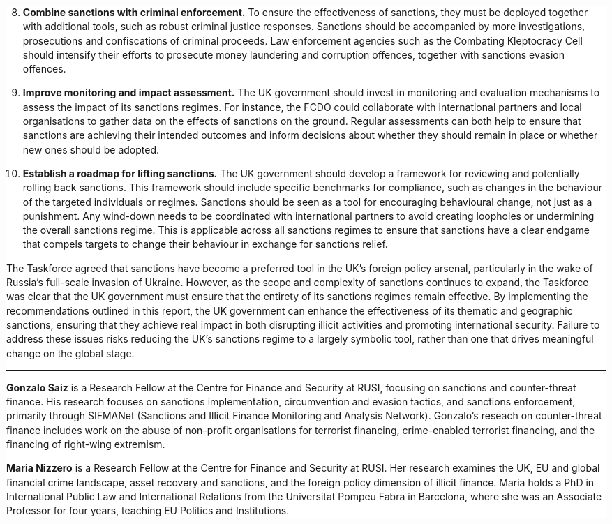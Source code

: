 8. __Combine sanctions with criminal enforcement.__ To ensure the effectiveness of sanctions, they must be deployed together with additional tools, such as robust criminal justice responses. Sanctions should be accompanied by more investigations, prosecutions and confiscations of criminal proceeds. Law enforcement agencies such as the Combating Kleptocracy Cell should intensify their efforts to prosecute money laundering and corruption offences, together with sanctions evasion offences.

9. __Improve monitoring and impact assessment.__ The UK government should invest in monitoring and evaluation mechanisms to assess the impact of its sanctions regimes. For instance, the FCDO could collaborate with international partners and local organisations to gather data on the effects of sanctions on the ground. Regular assessments can both help to ensure that sanctions are achieving their intended outcomes and inform decisions about whether they should remain in place or whether new ones should be adopted.

10. __Establish a roadmap for lifting sanctions.__ The UK government should develop a framework for reviewing and potentially rolling back sanctions. This framework should include specific benchmarks for compliance, such as changes in the behaviour of the targeted individuals or regimes. Sanctions should be seen as a tool for encouraging behavioural change, not just as a punishment. Any wind-down needs to be coordinated with international partners to avoid creating loopholes or undermining the overall sanctions regime. This is applicable across all sanctions regimes to ensure that sanctions have a clear endgame that compels targets to change their behaviour in exchange for sanctions relief.

The Taskforce agreed that sanctions have become a preferred tool in the UK’s foreign policy arsenal, particularly in the wake of Russia’s full-scale invasion of Ukraine. However, as the scope and complexity of sanctions continues to expand, the Taskforce was clear that the UK government must ensure that the entirety of its sanctions regimes remain effective. By implementing the recommendations outlined in this report, the UK government can enhance the effectiveness of its thematic and geographic sanctions, ensuring that they achieve real impact in both disrupting illicit activities and promoting international security. Failure to address these issues risks reducing the UK’s sanctions regime to a largely symbolic tool, rather than one that drives meaningful change on the global stage.

---

__Gonzalo Saiz__ is a Research Fellow at the Centre for Finance and Security at RUSI, focusing on sanctions and counter-threat finance. His research focuses on sanctions implementation, circumvention and evasion tactics, and sanctions enforcement, primarily through SIFMANet (Sanctions and Illicit Finance Monitoring and Analysis Network). Gonzalo’s reseach on counter-threat finance includes work on the abuse of non-profit organisations for terrorist financing, crime-enabled terrorist financing, and the financing of right-wing extremism.

__Maria Nizzero__ is a Research Fellow at the Centre for Finance and Security at RUSI. Her research examines the UK, EU and global financial crime landscape, asset recovery and sanctions, and the foreign policy dimension of illicit finance. Maria holds a PhD in International Public Law and International Relations from the Universitat Pompeu Fabra in Barcelona, where she was an Associate Professor for four years, teaching EU Politics and Institutions.
